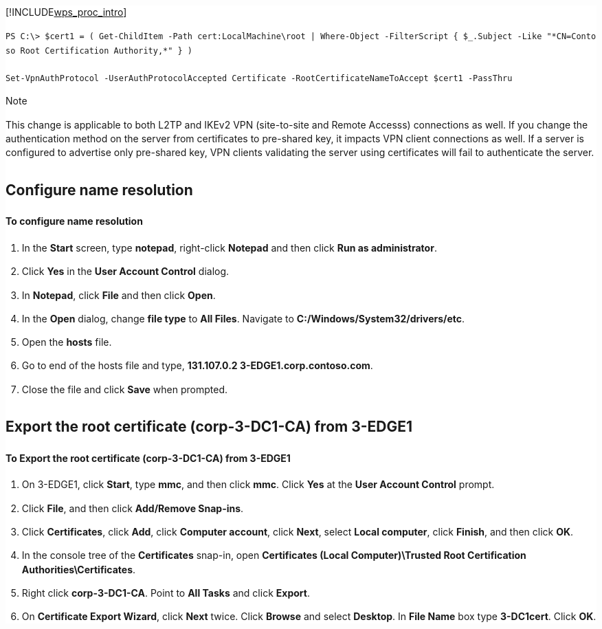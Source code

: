 [!INCLUDE[wps_proc_intro](../Token/wps_proc_intro_md.md)]  
  
```  
PS C:\> $cert1 = ( Get-ChildItem -Path cert:LocalMachine\root | Where-Object -FilterScript { $_.Subject -Like "*CN=Contoso Root Certification Authority,*" } )  
  
Set-VpnAuthProtocol -UserAuthProtocolAccepted Certificate -RootCertificateNameToAccept $cert1 -PassThru  
```  
  
> [!NOTE]  
> This change is applicable to both L2TP and IKEv2 VPN \(site\-to\-site and Remote Accesss\) connections as well. If you change the authentication method on the server from certificates to pre\-shared key, it impacts VPN client connections as well. If a server is configured to advertise only pre\-shared key, VPN clients validating the server using certificates will fail to authenticate the server.  
  
## Configure name resolution  
  
#### To configure name resolution  
  
1.  In the **Start** screen, type **notepad**, right\-click **Notepad** and then click **Run as administrator**.  
  
2.  Click **Yes** in the **User Account Control** dialog.  
  
3.  In **Notepad**, click **File** and then click **Open**.  
  
4.  In the **Open** dialog, change **file type** to **All Files**. Navigate to **C:\/Windows\/System32\/drivers\/etc**.  
  
5.  Open the **hosts** file.  
  
6.  Go to end of the hosts file and type, **131.107.0.2 3\-EDGE1.corp.contoso.com**.  
  
7.  Close the file and click **Save** when prompted.  
  
## Export the root certificate \(corp\-3\-DC1\-CA\) from 3\-EDGE1  
  
#### To Export the root certificate \(corp\-3\-DC1\-CA\) from 3\-EDGE1  
  
1.  On 3\-EDGE1, click **Start**, type **mmc**, and then click **mmc**. Click **Yes** at the **User Account Control** prompt.  
  
2.  Click **File**, and then click **Add\/Remove Snap\-ins**.  
  
3.  Click **Certificates**, click **Add**, click **Computer account**, click **Next**, select **Local computer**, click **Finish**, and then click **OK**.  
  
4.  In the console tree of the **Certificates** snap\-in, open **Certificates \(Local Computer\)\\Trusted Root Certification Authorities\\Certificates**.  
  
5.  Right click **corp\-3\-DC1\-CA**. Point to **All Tasks** and click **Export**.  
  
6.  On **Certificate Export Wizard**, click **Next** twice. Click **Browse** and select **Desktop**. In **File Name** box type **3\-DC1cert**. Click **OK**.  
  